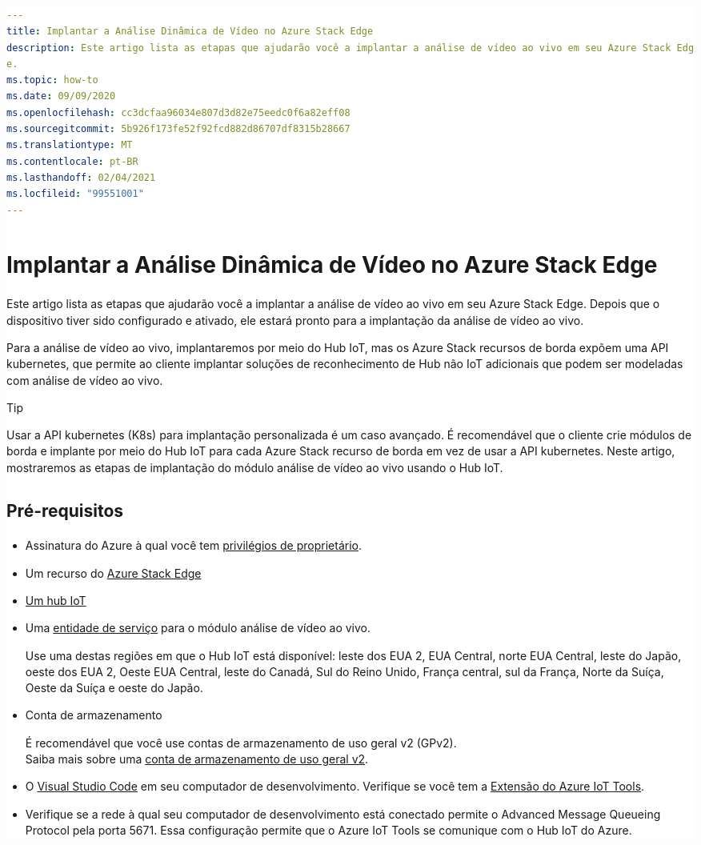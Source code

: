 ```yaml
---
title: Implantar a Análise Dinâmica de Vídeo no Azure Stack Edge
description: Este artigo lista as etapas que ajudarão você a implantar a análise de vídeo ao vivo em seu Azure Stack Edge.
ms.topic: how-to
ms.date: 09/09/2020
ms.openlocfilehash: cc3dcfaa96034e807d3d82e75eedc0f6a82eff08
ms.sourcegitcommit: 5b926f173fe52f92fcd882d86707df8315b28667
ms.translationtype: MT
ms.contentlocale: pt-BR
ms.lasthandoff: 02/04/2021
ms.locfileid: "99551001"
---
```

# <a name="deploy-live-video-analytics-on-azure-stack-edge"></a>Implantar a Análise Dinâmica de Vídeo no Azure Stack Edge

Este artigo lista as etapas que ajudarão você a implantar a análise de vídeo ao vivo em seu Azure Stack Edge. Depois que o dispositivo tiver sido configurado e ativado, ele estará pronto para a implantação da análise de vídeo ao vivo. 

Para a análise de vídeo ao vivo, implantaremos por meio do Hub IoT, mas os Azure Stack recursos de borda expõem uma API kubernetes, que permite ao cliente implantar soluções de reconhecimento de Hub não IoT adicionais que podem ser modeladas com análise de vídeo ao vivo. 

> [!TIP]
> Usar a API kubernetes (K8s) para implantação personalizada é um caso avançado. É recomendável que o cliente crie módulos de borda e implante por meio do Hub IoT para cada Azure Stack recurso de borda em vez de usar a API kubernetes. Neste artigo, mostraremos as etapas de implantação do módulo análise de vídeo ao vivo usando o Hub IoT.

## <a name="prerequisites"></a>Pré-requisitos

* Assinatura do Azure à qual você tem [privilégios de proprietário](../../role-based-access-control/built-in-roles.md#owner).
* Um recurso do [Azure Stack Edge](../../databox-online/azure-stack-edge-gpu-deploy-prep.md)
   
* [Um hub IoT](../../iot-hub/iot-hub-create-through-portal.md)
* Uma [entidade de serviço](./create-custom-azure-resource-manager-role-how-to.md#create-service-principal) para o módulo análise de vídeo ao vivo.

   Use uma destas regiões em que o Hub IoT está disponível: leste dos EUA 2, EUA Central, norte EUA Central, leste do Japão, oeste dos EUA 2, Oeste EUA Central, leste do Canadá, Sul do Reino Unido, França central, sul da França, Norte da Suíça, Oeste da Suíça e oeste do Japão.
* Conta de armazenamento

    É recomendável que você use contas de armazenamento de uso geral v2 (GPv2).  
    Saiba mais sobre uma [conta de armazenamento de uso geral v2](../../storage/common/storage-account-upgrade.md?tabs=azure-portal).
* O [Visual Studio Code](https://code.visualstudio.com/) em seu computador de desenvolvimento. Verifique se você tem a [Extensão do Azure IoT Tools](https://marketplace.visualstudio.com/items?itemName=vsciot-vscode.azure-iot-tools).
* Verifique se a rede à qual seu computador de desenvolvimento está conectado permite o Advanced Message Queueing Protocol pela porta 5671. Essa configuração permite que o Azure IoT Tools se comunique com o Hub IoT do Azure.
